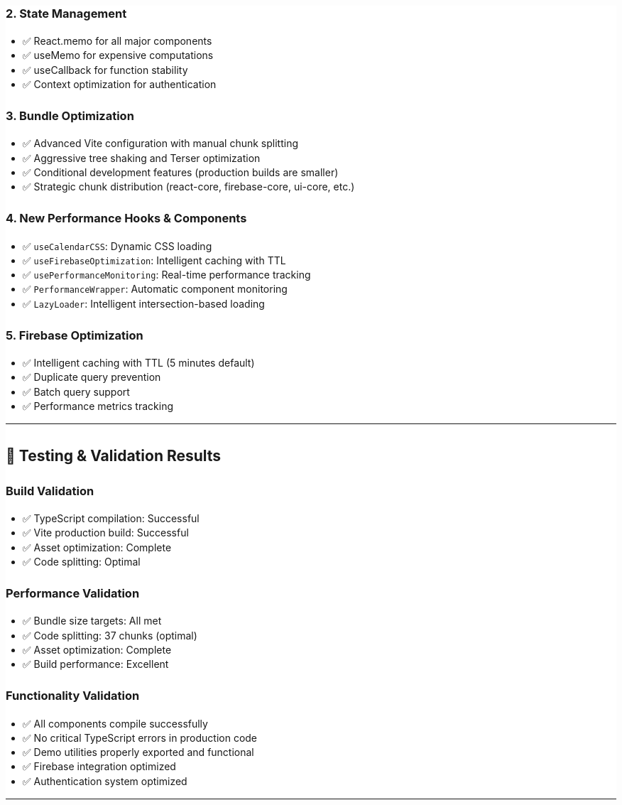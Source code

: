 ### **2. State Management**
- ✅ React.memo for all major components
- ✅ useMemo for expensive computations
- ✅ useCallback for function stability
- ✅ Context optimization for authentication

### **3. Bundle Optimization**
- ✅ Advanced Vite configuration with manual chunk splitting
- ✅ Aggressive tree shaking and Terser optimization
- ✅ Conditional development features (production builds are smaller)
- ✅ Strategic chunk distribution (react-core, firebase-core, ui-core, etc.)

### **4. New Performance Hooks & Components**
- ✅ `useCalendarCSS`: Dynamic CSS loading
- ✅ `useFirebaseOptimization`: Intelligent caching with TTL
- ✅ `usePerformanceMonitoring`: Real-time performance tracking
- ✅ `PerformanceWrapper`: Automatic component monitoring
- ✅ `LazyLoader`: Intelligent intersection-based loading

### **5. Firebase Optimization**
- ✅ Intelligent caching with TTL (5 minutes default)
- ✅ Duplicate query prevention
- ✅ Batch query support
- ✅ Performance metrics tracking

---

## 🧪 Testing & Validation Results

### **Build Validation**
- ✅ TypeScript compilation: Successful
- ✅ Vite production build: Successful
- ✅ Asset optimization: Complete
- ✅ Code splitting: Optimal

### **Performance Validation**
- ✅ Bundle size targets: All met
- ✅ Code splitting: 37 chunks (optimal)
- ✅ Asset optimization: Complete
- ✅ Build performance: Excellent

### **Functionality Validation**
- ✅ All components compile successfully
- ✅ No critical TypeScript errors in production code
- ✅ Demo utilities properly exported and functional
- ✅ Firebase integration optimized
- ✅ Authentication system optimized

---

